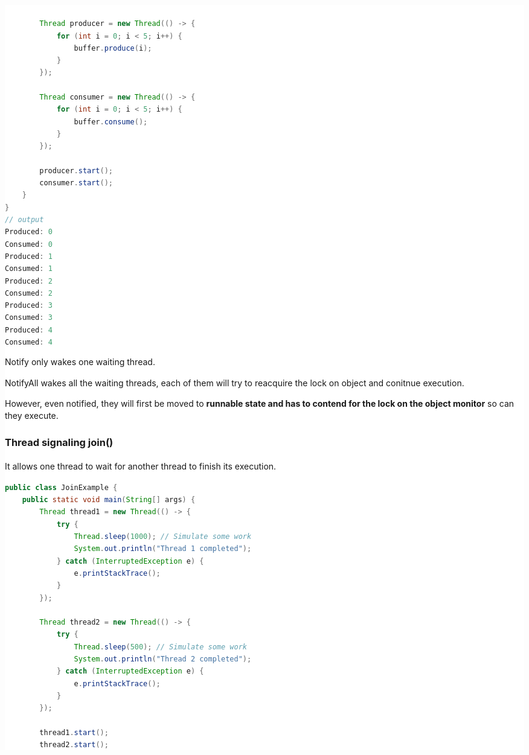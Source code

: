 ~~~java

        Thread producer = new Thread(() -> {
            for (int i = 0; i < 5; i++) {
                buffer.produce(i);
            }
        });

        Thread consumer = new Thread(() -> {
            for (int i = 0; i < 5; i++) {
                buffer.consume();
            }
        });

        producer.start();
        consumer.start();
    }
}
// output
Produced: 0
Consumed: 0
Produced: 1
Consumed: 1
Produced: 2
Consumed: 2
Produced: 3
Consumed: 3
Produced: 4
Consumed: 4
~~~

Notify only wakes one waiting thread.

NotifyAll wakes all the waiting threads, each of them will try to reacquire the lock on object and conitnue execution. 

However, even notified, they will first be moved to **runnable state and has to contend for the lock on the object monitor** so can they execute.

### Thread signaling join()

It allows one thread to wait for another thread to finish its execution.

~~~java
public class JoinExample {
    public static void main(String[] args) {
        Thread thread1 = new Thread(() -> {
            try {
                Thread.sleep(1000); // Simulate some work
                System.out.println("Thread 1 completed");
            } catch (InterruptedException e) {
                e.printStackTrace();
            }
        });

        Thread thread2 = new Thread(() -> {
            try {
                Thread.sleep(500); // Simulate some work
                System.out.println("Thread 2 completed");
            } catch (InterruptedException e) {
                e.printStackTrace();
            }
        });

        thread1.start();
        thread2.start();
~~~
